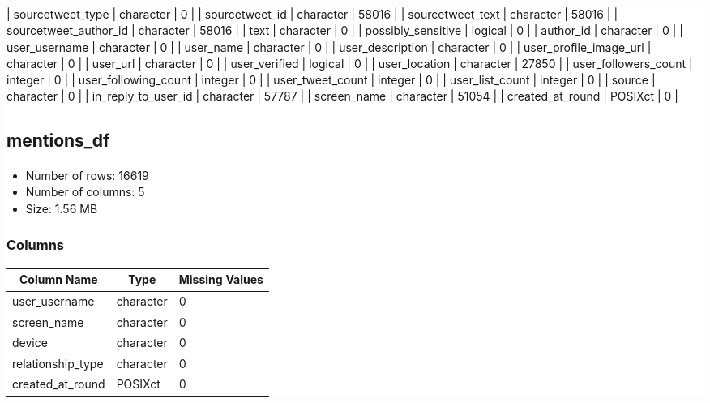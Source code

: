 | sourcetweet_type | character | 0 |
| sourcetweet_id | character | 58016 |
| sourcetweet_text | character | 58016 |
| sourcetweet_author_id | character | 58016 |
| text | character | 0 |
| possibly_sensitive | logical | 0 |
| author_id | character | 0 |
| user_username | character | 0 |
| user_name | character | 0 |
| user_description | character | 0 |
| user_profile_image_url | character | 0 |
| user_url | character | 0 |
| user_verified | logical | 0 |
| user_location | character | 27850 |
| user_followers_count | integer | 0 |
| user_following_count | integer | 0 |
| user_tweet_count | integer | 0 |
| user_list_count | integer | 0 |
| source | character | 0 |
| in_reply_to_user_id | character | 57787 |
| screen_name | character | 51054 |
| created_at_round | POSIXct | 0 |


## mentions_df

- Number of rows: 16619
- Number of columns: 5
- Size: 1.56 MB

### Columns

| Column Name | Type | Missing Values |
|------------|------|----------------|
| user_username | character | 0 |
| screen_name | character | 0 |
| device | character | 0 |
| relationship_type | character | 0 |
| created_at_round | POSIXct | 0 |

